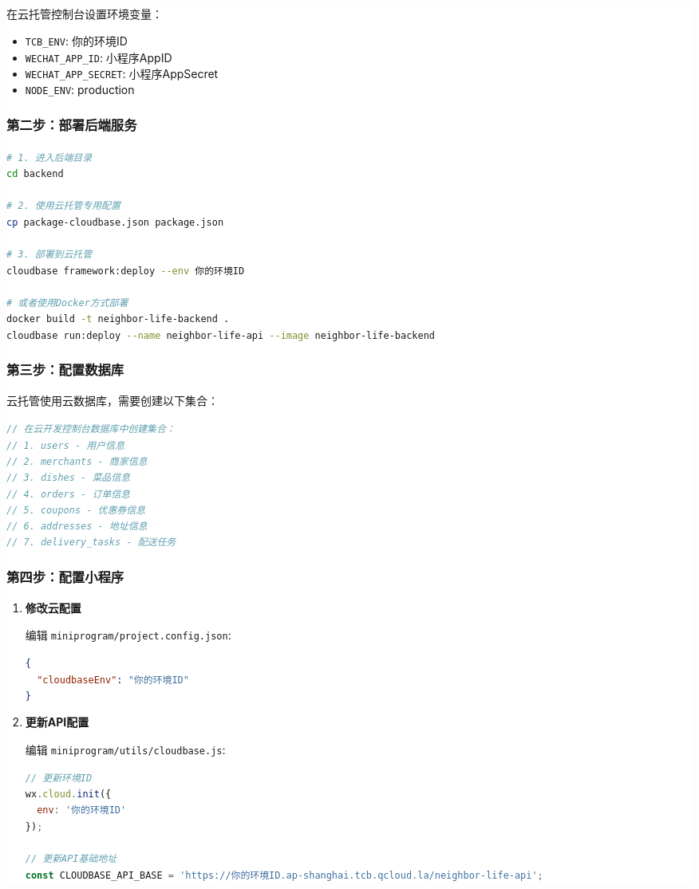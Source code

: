    在云托管控制台设置环境变量：
   - `TCB_ENV`: 你的环境ID
   - `WECHAT_APP_ID`: 小程序AppID
   - `WECHAT_APP_SECRET`: 小程序AppSecret
   - `NODE_ENV`: production

### 第二步：部署后端服务

```bash
# 1. 进入后端目录
cd backend

# 2. 使用云托管专用配置
cp package-cloudbase.json package.json

# 3. 部署到云托管
cloudbase framework:deploy --env 你的环境ID

# 或者使用Docker方式部署
docker build -t neighbor-life-backend .
cloudbase run:deploy --name neighbor-life-api --image neighbor-life-backend
```

### 第三步：配置数据库

云托管使用云数据库，需要创建以下集合：

```javascript
// 在云开发控制台数据库中创建集合：
// 1. users - 用户信息
// 2. merchants - 商家信息  
// 3. dishes - 菜品信息
// 4. orders - 订单信息
// 5. coupons - 优惠券信息
// 6. addresses - 地址信息
// 7. delivery_tasks - 配送任务
```

### 第四步：配置小程序

1. **修改云配置**
   
   编辑 `miniprogram/project.config.json`:
   ```json
   {
     "cloudbaseEnv": "你的环境ID"
   }
   ```

2. **更新API配置**
   
   编辑 `miniprogram/utils/cloudbase.js`:
   ```javascript
   // 更新环境ID
   wx.cloud.init({
     env: '你的环境ID'
   });
   
   // 更新API基础地址
   const CLOUDBASE_API_BASE = 'https://你的环境ID.ap-shanghai.tcb.qcloud.la/neighbor-life-api';
   ```
